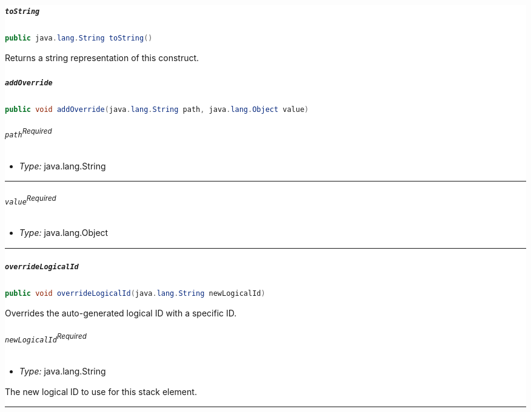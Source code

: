 ##### `toString` <a name="toString" id="rhizo-co-terraform-provider-oci.dataOciDataLabelingServiceDatasets.DataOciDataLabelingServiceDatasets.toString"></a>

```java
public java.lang.String toString()
```

Returns a string representation of this construct.

##### `addOverride` <a name="addOverride" id="rhizo-co-terraform-provider-oci.dataOciDataLabelingServiceDatasets.DataOciDataLabelingServiceDatasets.addOverride"></a>

```java
public void addOverride(java.lang.String path, java.lang.Object value)
```

###### `path`<sup>Required</sup> <a name="path" id="rhizo-co-terraform-provider-oci.dataOciDataLabelingServiceDatasets.DataOciDataLabelingServiceDatasets.addOverride.parameter.path"></a>

- *Type:* java.lang.String

---

###### `value`<sup>Required</sup> <a name="value" id="rhizo-co-terraform-provider-oci.dataOciDataLabelingServiceDatasets.DataOciDataLabelingServiceDatasets.addOverride.parameter.value"></a>

- *Type:* java.lang.Object

---

##### `overrideLogicalId` <a name="overrideLogicalId" id="rhizo-co-terraform-provider-oci.dataOciDataLabelingServiceDatasets.DataOciDataLabelingServiceDatasets.overrideLogicalId"></a>

```java
public void overrideLogicalId(java.lang.String newLogicalId)
```

Overrides the auto-generated logical ID with a specific ID.

###### `newLogicalId`<sup>Required</sup> <a name="newLogicalId" id="rhizo-co-terraform-provider-oci.dataOciDataLabelingServiceDatasets.DataOciDataLabelingServiceDatasets.overrideLogicalId.parameter.newLogicalId"></a>

- *Type:* java.lang.String

The new logical ID to use for this stack element.

---

